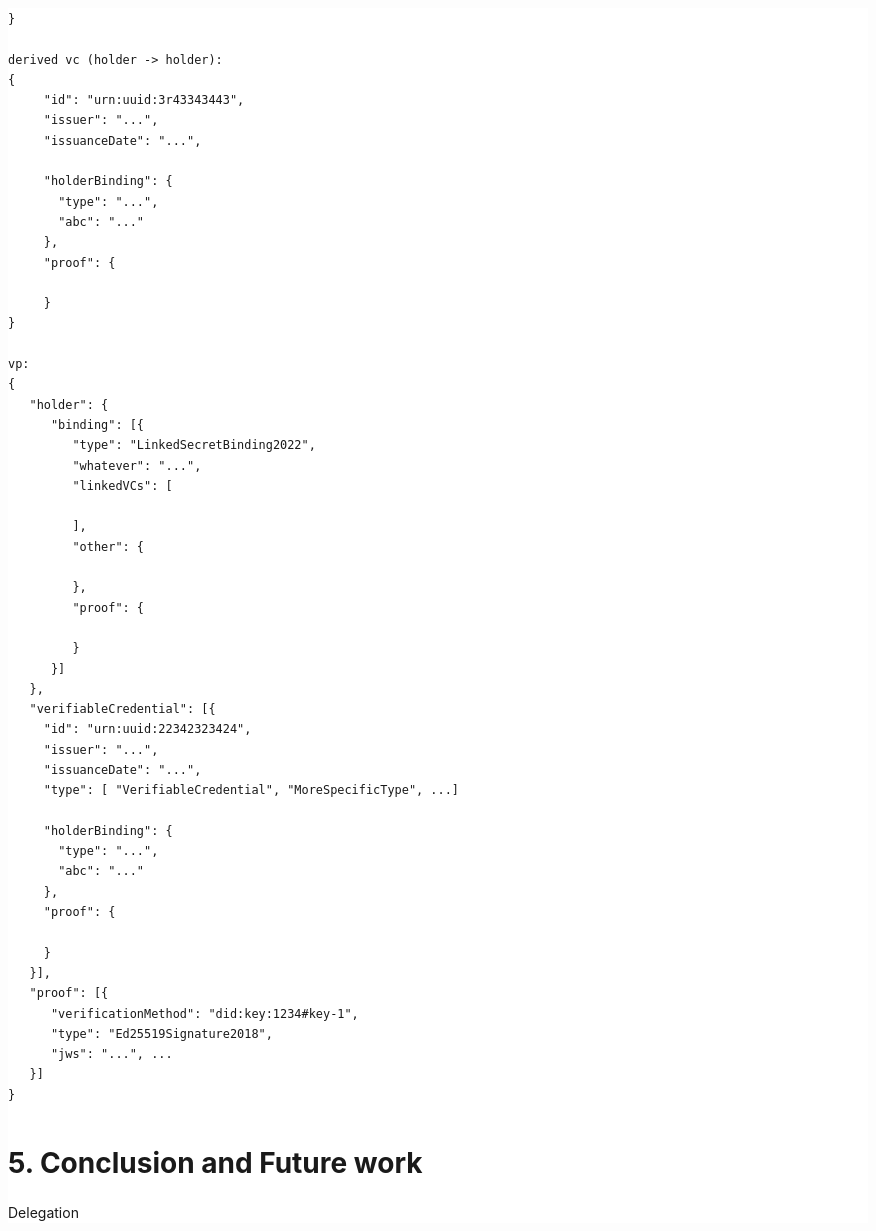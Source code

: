 ```
}
   
derived vc (holder -> holder):
{   
     "id": "urn:uuid:3r43343443",
     "issuer": "...",
     "issuanceDate": "...",

     "holderBinding": {
       "type": "...",
       "abc": "..."     
     },
     "proof": {
     
     }
}

vp:
{
   "holder": {
      "binding": [{
         "type": "LinkedSecretBinding2022",
         "whatever": "...",
         "linkedVCs": [

         ],
         "other": {
         
         },
         "proof": {
         
         }
      }]
   },
   "verifiableCredential": [{   
     "id": "urn:uuid:22342323424",
     "issuer": "...",
     "issuanceDate": "...",
     "type": [ "VerifiableCredential", "MoreSpecificType", ...]

     "holderBinding": {
       "type": "...",
       "abc": "..."     
     },
     "proof": {
     
     }
   }],
   "proof": [{
      "verificationMethod": "did:key:1234#key-1",
      "type": "Ed25519Signature2018",
      "jws": "...", ...
   }]
}
```
# 5. Conclusion and Future work
Delegation
